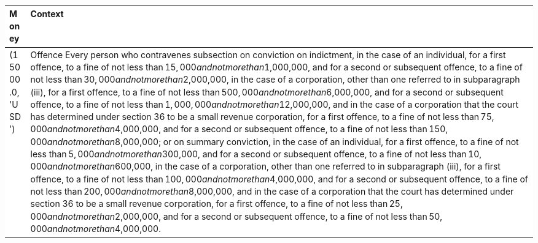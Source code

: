 | Money               | Context                                                                                                                                                                                                                                                                                                                                                                                                                                                                                                                                                                                                                                                                                                                                                                                                                                                                                                                                                                                                                                                                                                                                                                                                                                                                                                                                                                                                                                                                                                                                                                                                                                                                                                                                                                |
|:--------------------|:-----------------------------------------------------------------------------------------------------------------------------------------------------------------------------------------------------------------------------------------------------------------------------------------------------------------------------------------------------------------------------------------------------------------------------------------------------------------------------------------------------------------------------------------------------------------------------------------------------------------------------------------------------------------------------------------------------------------------------------------------------------------------------------------------------------------------------------------------------------------------------------------------------------------------------------------------------------------------------------------------------------------------------------------------------------------------------------------------------------------------------------------------------------------------------------------------------------------------------------------------------------------------------------------------------------------------------------------------------------------------------------------------------------------------------------------------------------------------------------------------------------------------------------------------------------------------------------------------------------------------------------------------------------------------------------------------------------------------------------------------------------------------|
| (15000.0, 'USD')    | Offence Every person who contravenes subsection  on conviction on indictment, in the case of an individual, for a first offence, to a fine of not less than $15,000 and not more than $1,000,000, and for a second or subsequent offence, to a fine of not less than $30,000 and not more than $2,000,000, in the case of a corporation, other than one referred to in subparagraph (iii), for a first offence, to a fine of not less than $500,000 and not more than $6,000,000, and for a second or subsequent offence, to a fine of not less than $1,000,000 and not more than $12,000,000, and in the case of a corporation that the court has determined under section 36 to be a small revenue corporation, for a first offence, to a fine of not less than $75,000 and not more than $4,000,000, and for a second or subsequent offence, to a fine of not less than $150,000 and not more than $8,000,000; or on summary conviction, in the case of an individual, for a first offence, to a fine of not less than $5,000 and not more than $300,000, and for a second or subsequent offence, to a fine of not less than $10,000 and not more than $600,000, in the case of a corporation, other than one referred to in subparagraph (iii), for a first offence, to a fine of not less than $100,000 and not more than $4,000,000, and for a second or subsequent offence, to a fine of not less than $200,000 and not more than $8,000,000, and in the case of a corporation that the court has determined under section 36 to be a small revenue corporation, for a first offence, to a fine of not less than $25,000 and not more than $2,000,000, and for a second or subsequent offence, to a fine of not less than $50,000 and not more than $4,000,000. |